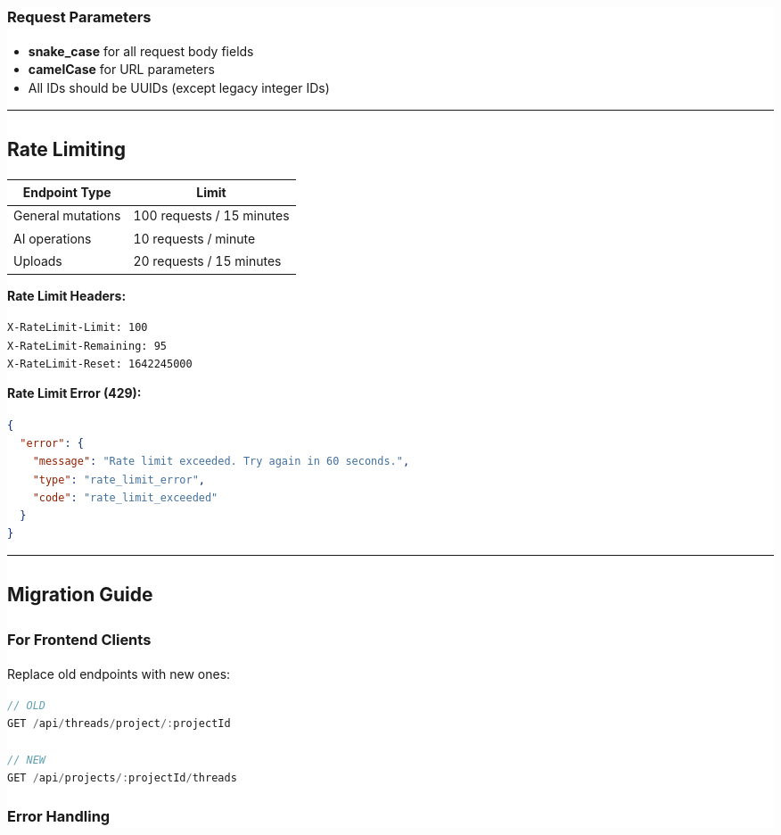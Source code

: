 ### Request Parameters

- **snake_case** for all request body fields
- **camelCase** for URL parameters
- All IDs should be UUIDs (except legacy integer IDs)

---

## Rate Limiting

| Endpoint Type     | Limit                     |
| ----------------- | ------------------------- |
| General mutations | 100 requests / 15 minutes |
| AI operations     | 10 requests / minute      |
| Uploads           | 20 requests / 15 minutes  |

**Rate Limit Headers:**

```
X-RateLimit-Limit: 100
X-RateLimit-Remaining: 95
X-RateLimit-Reset: 1642245000
```

**Rate Limit Error (429):**

```json
{
  "error": {
    "message": "Rate limit exceeded. Try again in 60 seconds.",
    "type": "rate_limit_error",
    "code": "rate_limit_exceeded"
  }
}
```

---

## Migration Guide

### For Frontend Clients

Replace old endpoints with new ones:

```javascript
// OLD
GET /api/threads/project/:projectId

// NEW
GET /api/projects/:projectId/threads
```

### Error Handling
